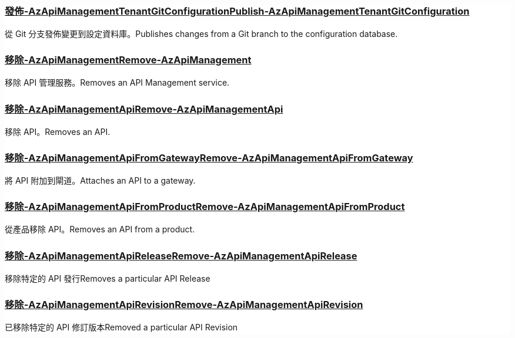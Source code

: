 ### [<span data-ttu-id="3585b-270">發佈-AzApiManagementTenantGitConfiguration</span><span class="sxs-lookup"><span data-stu-id="3585b-270">Publish-AzApiManagementTenantGitConfiguration</span></span>](Publish-AzApiManagementTenantGitConfiguration.md)
<span data-ttu-id="3585b-271">從 Git 分支發佈變更到設定資料庫。</span><span class="sxs-lookup"><span data-stu-id="3585b-271">Publishes changes from a Git branch to the configuration database.</span></span>

### [<span data-ttu-id="3585b-272">移除-AzApiManagement</span><span class="sxs-lookup"><span data-stu-id="3585b-272">Remove-AzApiManagement</span></span>](Remove-AzApiManagement.md)
<span data-ttu-id="3585b-273">移除 API 管理服務。</span><span class="sxs-lookup"><span data-stu-id="3585b-273">Removes an API Management service.</span></span>

### [<span data-ttu-id="3585b-274">移除-AzApiManagementApi</span><span class="sxs-lookup"><span data-stu-id="3585b-274">Remove-AzApiManagementApi</span></span>](Remove-AzApiManagementApi.md)
<span data-ttu-id="3585b-275">移除 API。</span><span class="sxs-lookup"><span data-stu-id="3585b-275">Removes an API.</span></span>

### [<span data-ttu-id="3585b-276">移除-AzApiManagementApiFromGateway</span><span class="sxs-lookup"><span data-stu-id="3585b-276">Remove-AzApiManagementApiFromGateway</span></span>](Remove-AzApiManagementApiFromGateway.md)
<span data-ttu-id="3585b-277">將 API 附加到閘道。</span><span class="sxs-lookup"><span data-stu-id="3585b-277">Attaches an API to a gateway.</span></span>

### [<span data-ttu-id="3585b-278">移除-AzApiManagementApiFromProduct</span><span class="sxs-lookup"><span data-stu-id="3585b-278">Remove-AzApiManagementApiFromProduct</span></span>](Remove-AzApiManagementApiFromProduct.md)
<span data-ttu-id="3585b-279">從產品移除 API。</span><span class="sxs-lookup"><span data-stu-id="3585b-279">Removes an API from a product.</span></span>

### [<span data-ttu-id="3585b-280">移除-AzApiManagementApiRelease</span><span class="sxs-lookup"><span data-stu-id="3585b-280">Remove-AzApiManagementApiRelease</span></span>](Remove-AzApiManagementApiRelease.md)
<span data-ttu-id="3585b-281">移除特定的 API 發行</span><span class="sxs-lookup"><span data-stu-id="3585b-281">Removes a particular API Release</span></span>

### [<span data-ttu-id="3585b-282">移除-AzApiManagementApiRevision</span><span class="sxs-lookup"><span data-stu-id="3585b-282">Remove-AzApiManagementApiRevision</span></span>](Remove-AzApiManagementApiRevision.md)
<span data-ttu-id="3585b-283">已移除特定的 API 修訂版本</span><span class="sxs-lookup"><span data-stu-id="3585b-283">Removed a particular API Revision</span></span>
